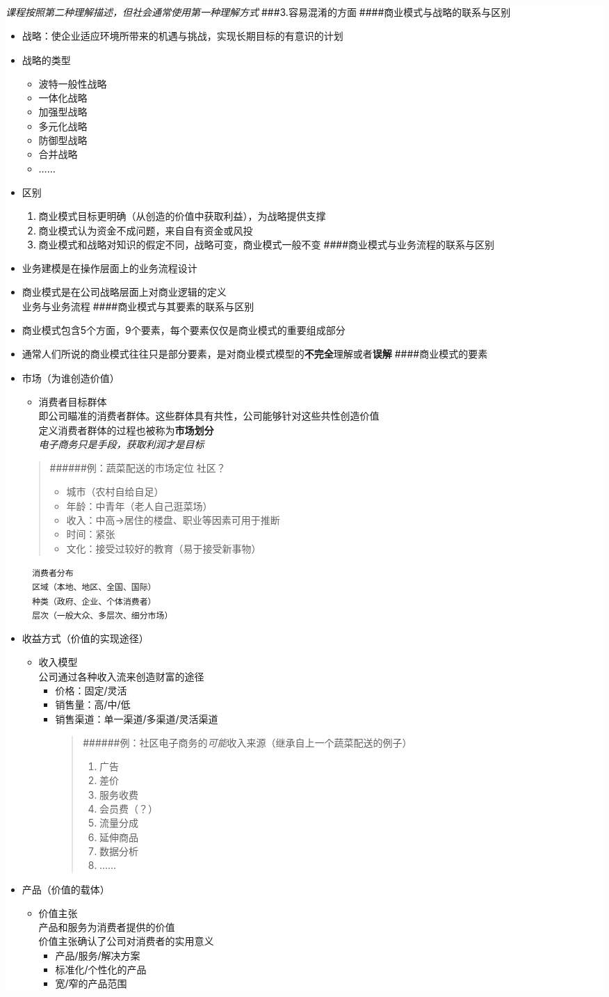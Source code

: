 *课程按照第二种理解描述，但社会通常使用第一种理解方式*
###3.容易混淆的方面
####商业模式与战略的联系与区别
* 战略：使企业适应环境所带来的机遇与挑战，实现长期目标的有意识的计划
* 战略的类型
	* 波特一般性战略
	* 一体化战略
	* 加强型战略
	* 多元化战略
	* 防御型战略
	* 合并战略
	* ……
* 区别
	1. 商业模式目标更明确（从创造的价值中获取利益），为战略提供支撑
	2. 商业模式认为资金不成问题，来自自有资金或风投
	3. 商业模式和战略对知识的假定不同，战略可变，商业模式一般不变
####商业模式与业务流程的联系与区别
* 业务建模是在操作层面上的业务流程设计
* 商业模式是在公司战略层面上对商业逻辑的定义  
业务与业务流程
####商业模式与其要素的联系与区别
* 商业模式包含5个方面，9个要素，每个要素仅仅是商业模式的重要组成部分
* 通常人们所说的商业模式往往只是部分要素，是对商业模式模型的**不完全**理解或者**误解**
####商业模式的要素
* 市场（为谁创造价值）
	* 消费者目标群体  
	即公司瞄准的消费者群体。这些群体具有共性，公司能够针对这些共性创造价值  
	定义消费者群体的过程也被称为**市场划分**  
	*电子商务只是手段，获取利润才是目标*
	> ######例：蔬菜配送的市场定位
	> 社区？
	> 
	> * 城市（农村自给自足）
	> * 年龄：中青年（老人自己逛菜场）
	> * 收入：中高->居住的楼盘、职业等因素可用于推断
	> * 时间：紧张
	> * 文化：接受过较好的教育（易于接受新事物）
			
		消费者分布
		区域（本地、地区、全国、国际）
		种类（政府、企业、个体消费者）
		层次（一般大众、多层次、细分市场）
* 收益方式（价值的实现途径）
	* 收入模型  
	公司通过各种收入流来创造财富的途径
		* 价格：固定/灵活
		* 销售量：高/中/低
		* 销售渠道：单一渠道/多渠道/灵活渠道
			> ######例：社区电子商务的*可能*收入来源（继承自上一个蔬菜配送的例子）
			> 1. 广告
			> 2. 差价
			> 3. 服务收费
			> 4. 会员费（？）
			> 5. 流量分成 
			> 6. 延伸商品
			> 7. 数据分析
			> 8. ……
* 产品（价值的载体）
	* 价值主张  
	产品和服务为消费者提供的价值  
	价值主张确认了公司对消费者的实用意义
		* 产品/服务/解决方案
		* 标准化/个性化的产品
		* 宽/窄的产品范围